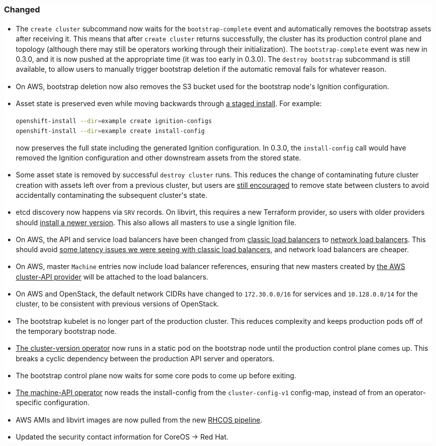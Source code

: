 ### Changed

- The `create cluster` subcommand now waits for the
  `bootstrap-complete` event and automatically removes the bootstrap
  assets after receiving it.  This means that after `create cluster`
  returns successfully, the cluster has its production control plane
  and topology (although there may still be operators working through
  their initialization).  The `bootstrap-complete` event was new in
  0.3.0, and it is now pushed at the appropriate time (it was too
  early in 0.3.0).  The `destroy bootstrap` subcommand is still
  available, to allow users to manually trigger bootstrap deletion if
  the automatic removal fails for whatever reason.
- On AWS, bootstrap deletion now also removes the S3 bucket used for
  the bootstrap node's Ignition configuration.
- Asset state is preserved even while moving backwards through [a
  staged install](docs/user/overview.md#multiple-invocations).  For
  example:

    ```sh
    openshift-install --dir=example create ignition-configs
    openshift-install --dir=example create install-config
    ```

    now preserves the full state including the generated Ignition
    configuration.  In 0.3.0, the `install-config` call would have
    removed the Ignition configuration and other downstream assets
    from the stored state.
- Some asset state is removed by successful `destroy cluster` runs.
  This reduces the change of contaminating future cluster creation
  with assets left over from a previous cluster, but users are [still
  encouraged](README.md#cleanup) to remove state between clusters to
  avoid accidentally contaminating the subsequent cluster's state.
- etcd discovery now happens via `SRV` records.  On libvirt, this
  requires a new Terraform provider, so users with older providers
  should [install a newer
  version](docs/dev/libvirt/README.md#install-the-terraform-provider).
  This also allows all masters to use a single Ignition file.
- On AWS, the API and service load balancers have been changed from
  [classic load balancers][aws-elb] to [network load
  balancers][aws-nlb].  This should avoid [some latency issues we were
  seeing with classic load balancers][aws-elb-latency], and network
  load balancers are cheaper.
- On AWS, master `Machine` entries now include load balancer
  references, ensuring that new masters created by [the AWS
  cluster-API provider][cluster-api-provider-aws] will be attached to
  the load balancers.
- On AWS and OpenStack, the default network CIDRs have changed to
  `172.30.0.0/16` for services and `10.128.0.0/14` for the cluster, to
  be consistent with previous versions of OpenStack.
- The bootstrap kubelet is no longer part of the production cluster.
  This reduces complexity and keeps production pods off of the
  temporary bootstrap node.
- [The cluster-version operator][cluster-version-operator] now runs in
  a static pod on the bootstrap node until the production control
  plane comes up.  This breaks a cyclic dependency between the
  production API server and operators.
- The bootstrap control plane now waits for some core pods to come up
  before exiting.
- [The machine-API operator][machine-api-operator] now reads the
  install-config from the `cluster-config-v1` config-map, instead of
  from an operator-specific configuration.
- AWS AMIs and libvirt images are now pulled from the new [RHCOS
  pipeline][rhcos-pipeline].
- Updated the security contact information for CoreOS -> Red Hat.

[aws-dhcp-options]: https://docs.aws.amazon.com/vpc/latest/userguide/VPC_DHCP_Options.html
[aws-ebs-gp2-iops]: https://docs.aws.amazon.com/AWSEC2/latest/UserGuide/EBSVolumeTypes.html#EBSVolumeTypes_gp2
[aws-elb]: https://docs.aws.amazon.com/elasticloadbalancing/latest/classic/introduction.html
[aws-elb-latency]: https://github.com/openshift/installer/pull/594#issue-227786691
[aws-instance-types]: https://aws.amazon.com/ec2/instance-types/
[aws-nlb]: https://docs.aws.amazon.com/elasticloadbalancing/latest/network/introduction.html
[aws-s3-endpoint]: https://docs.aws.amazon.com/vpc/latest/userguide/vpc-endpoints-s3.html
[aws-vpc-peering]: https://docs.aws.amazon.com/vpc/latest/peering/what-is-vpc-peering.html
[bootstrap-identity-provider]: https://github.com/openshift/origin/pull/21580
[checkpointer-operator]: https://github.com/openshift/pod-checkpointer-operator
[cluster-api-provider-aws]: https://github.com/openshift/cluster-api-provider-aws
[cluster-api-provider-aws-012575c1-AWSMachineProviderConfig]: https://github.com/openshift/cluster-api-provider-aws/blob/012575c1c8d758f81c979b0b2354950a2193ec1a/pkg/apis/awsproviderconfig/v1alpha1/awsmachineproviderconfig_types.go#L86-L139
[cluster-bootstrap]: https://github.com/openshift/cluster-bootstrap
[cluster-config-operator]: https://github.com/openshift/cluster-config-operator
[cluster-version-operator]: https://github.com/openshift/cluster-version-operator
[ClusterVersion]: https://github.com/openshift/cluster-version-operator/blob/master/docs/dev/clusterversion.md
[credential-operator]: https://github.com/openshift/cloud-credential-operator
[dot]: https://www.graphviz.org/doc/info/lang.html
[Hive]: https://github.com/openshift/hive/
[ingress-operator]: https://github.com/openshift/cluster-ingress-operator
[kube-apiserver-operator]: https://github.com/openshift/cluster-kube-apiserver-operator
[kube-controller-manager-operator]: https://github.com/openshift/cluster-kube-controller-manager-operator
[kube-selector]: https://kubernetes.io/docs/concepts/overview/working-with-objects/labels/#label-selectors
[kubecsr]: https://github.com/openshift/kubecsr/
[machine-api-operator]: https://github.com/openshift/machine-api-operator
[machine-config-operator]: https://github.com/openshift/machine-config-operator
[machine-config-daemon-ssh-keys]: https://github.com/openshift/machine-config-operator/blob/master/docs/Update-SSHKeys.md
[openshift-ansible]: https://github.com/openshift/openshift-ansible
[Prometheus]: https://github.com/prometheus/prometheus
[service-ca-operator]: https://github.com/openshift/service-ca-operator
[ssh.ParseAuthorizedKey]: https://godoc.org/golang.org/x/crypto/ssh#ParseAuthorizedKey
[registry-operator]: https://github.com/openshift/cluster-image-registry-operator
[rfc-1123-s2.1]: https://tools.ietf.org/html/rfc1123#section-2
[rfc-6335-s6]: https://tools.ietf.org/html/rfc6335#section-6
[rhcos-pipeline]: https://releases-rhcos.svc.ci.openshift.org/storage/releases/maipo/builds.json
[service-serving-cert-signer]: https://github.com/openshift/service-serving-cert-signer
